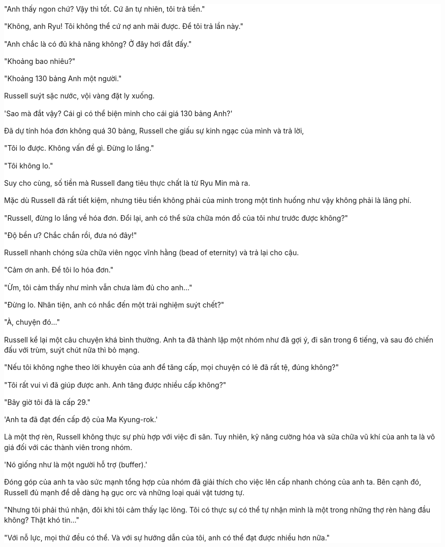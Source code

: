 "Anh thấy ngon chứ? Vậy thì tốt. Cứ ăn tự nhiên, tôi trả tiền."

"Không, anh Ryu! Tôi không thể cứ nợ anh mãi được. Để tôi trả lần này."

"Anh chắc là có đủ khả năng không? Ở đây hơi đắt đấy."

"Khoảng bao nhiêu?"

"Khoảng 130 bảng Anh một người."

Russell suýt sặc nước, vội vàng đặt ly xuống.

'Sao mà đắt vậy? Cái gì có thể biện minh cho cái giá 130 bảng Anh?'

Đã dự tính hóa đơn không quá 30 bảng, Russell che giấu sự kinh ngạc của mình và trả lời,

"Tôi lo được. Không vấn đề gì. Đừng lo lắng."

"Tôi không lo."

Suy cho cùng, số tiền mà Russell đang tiêu thực chất là từ Ryu Min mà ra.

Mặc dù Russell đã rất tiết kiệm, nhưng tiêu tiền không phải của mình trong một tình huống như vậy không phải là lãng phí.

"Russell, đừng lo lắng về hóa đơn. Đổi lại, anh có thể sửa chữa món đồ của tôi như trước được không?"

"Độ bền ư? Chắc chắn rồi, đưa nó đây!"

Russell nhanh chóng sửa chữa viên ngọc vĩnh hằng (bead of eternity) và trả lại cho cậu.

"Cảm ơn anh. Để tôi lo hóa đơn."

"Ừm, tôi cảm thấy như mình vẫn chưa làm đủ cho anh..."

"Đừng lo. Nhân tiện, anh có nhắc đến một trải nghiệm suýt chết?"

"À, chuyện đó..."

Russell kể lại một câu chuyện khá bình thường. Anh ta đã thành lập một nhóm như đã gợi ý, đi săn trong 6 tiếng, và sau đó chiến đấu với trùm, suýt chút nữa thì bỏ mạng.

"Nếu tôi không nghe theo lời khuyên của anh để tăng cấp, mọi chuyện có lẽ đã rất tệ, đúng không?"

"Tôi rất vui vì đã giúp được anh. Anh tăng được nhiều cấp không?"

"Bây giờ tôi đã là cấp 29."

'Anh ta đã đạt đến cấp độ của Ma Kyung-rok.'

Là một thợ rèn, Russell không thực sự phù hợp với việc đi săn. Tuy nhiên, kỹ năng cường hóa và sửa chữa vũ khí của anh ta là vô giá đối với các thành viên trong nhóm.

'Nó giống như là một người hỗ trợ (buffer).'

Đóng góp của anh ta vào sức mạnh tổng hợp của nhóm đã giải thích cho việc lên cấp nhanh chóng của anh ta. Bên cạnh đó, Russell đủ mạnh để dễ dàng hạ gục orc và những loại quái vật tương tự.

"Nhưng tôi phải thú nhận, đôi khi tôi cảm thấy lạc lõng. Tôi có thực sự có thể tự nhận mình là một trong những thợ rèn hàng đầu không? Thật khó tin..."

"Với nỗ lực, mọi thứ đều có thể. Và với sự hướng dẫn của tôi, anh có thể đạt được nhiều hơn nữa."
